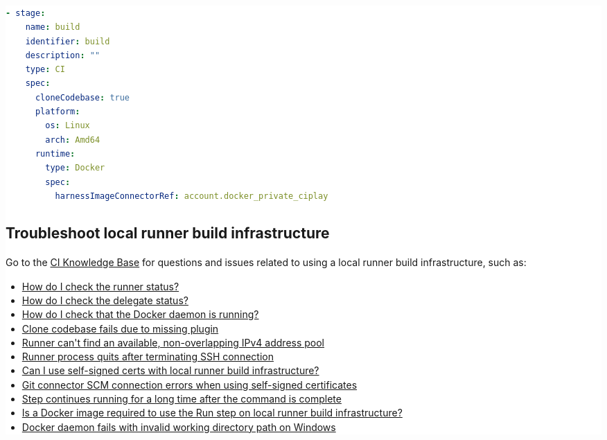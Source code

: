 ```yaml
- stage:
    name: build
    identifier: build
    description: ""
    type: CI
    spec:
      cloneCodebase: true
      platform:
        os: Linux
        arch: Amd64
      runtime:
        type: Docker
        spec: 
          harnessImageConnectorRef: account.docker_private_ciplay
```

<CustomCAcert/>

## Troubleshoot local runner build infrastructure

Go to the [CI Knowledge Base](/docs/continuous-integration/ci-articles-faqs/continuous-integration-faqs) for questions and issues related to using a local runner build infrastructure, such as:

- [How do I check the runner status?](/docs/continuous-integration/ci-articles-faqs/continuous-integration-faqs#how-do-i-check-the-runner-status-for-a-local-runner-build-infrastructure)
- [How do I check the delegate status?](/docs/continuous-integration/ci-articles-faqs/continuous-integration-faqs#how-do-i-check-the-delegate-status-for-a-local-runner-build-infrastructure)
- [How do I check that the Docker daemon is running?](/docs/continuous-integration/ci-articles-faqs/continuous-integration-faqs#how-do-i-check-if-the-docker-daemon-is-running-in-a-local-runner-build-infrastructure)
- [Clone codebase fails due to missing plugin](/docs/continuous-integration/ci-articles-faqs/continuous-integration-faqs#clone-codebase-fails-due-to-missing-plugin)
- [Runner can't find an available, non-overlapping IPv4 address pool](/docs/continuous-integration/ci-articles-faqs/continuous-integration-faqs#runner-cant-find-an-available-non-overlapping-ipv4-address-pool)
- [Runner process quits after terminating SSH connection](/docs/continuous-integration/ci-articles-faqs/continuous-integration-faqs#runner-process-quits-after-terminating-ssh-connection-for-local-runner-build-infrastructure)
- [Can I use self-signed certs with local runner build infrastructure?](/docs/continuous-integration/ci-articles-faqs/continuous-integration-faqs#can-i-use-self-signed-certs-with-local-runner-build-infrastructure)
- [Git connector SCM connection errors when using self-signed certificates](/docs/continuous-integration/ci-articles-faqs/continuous-integration-faqs#git-connector-scm-connection-errors-when-using-self-signed-certificates)
- [Step continues running for a long time after the command is complete](/docs/continuous-integration/ci-articles-faqs/continuous-integration-faqs#step-continues-running-for-a-long-time-after-the-command-is-complete)
- [Is a Docker image required to use the Run step on local runner build infrastructure?](/docs/continuous-integration/ci-articles-faqs/continuous-integration-faqs#is-a-docker-image-required-to-use-the-run-step-on-local-runner-build-infrastructure)
- [Docker daemon fails with invalid working directory path on Windows](/docs/continuous-integration/ci-articles-faqs/continuous-integration-faqs#docker-daemon-fails-with-invalid-working-directory-path-on-windows-local-runner-build-infrastructure)
